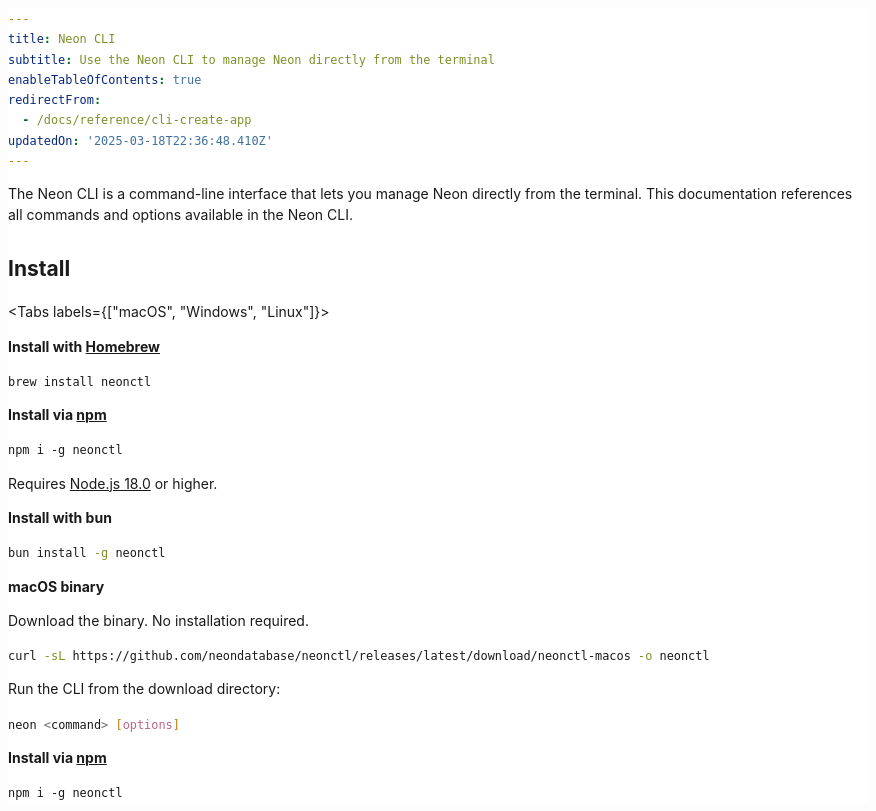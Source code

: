 ```yaml
---
title: Neon CLI
subtitle: Use the Neon CLI to manage Neon directly from the terminal
enableTableOfContents: true
redirectFrom:
  - /docs/reference/cli-create-app
updatedOn: '2025-03-18T22:36:48.410Z'
---
```


The Neon CLI is a command-line interface that lets you manage Neon directly from the terminal. This documentation references all commands and options available in the Neon CLI.

## Install

<Tabs labels={["macOS", "Windows", "Linux"]}>

<TabItem>

**Install with [Homebrew](https://formulae.brew.sh/formula/neonctl)**

```bash
brew install neonctl
```

**Install via [npm](https://www.npmjs.com/package/neonctl)**

```shell
npm i -g neonctl
```

Requires [Node.js 18.0](https://nodejs.org/en/download/) or higher.

**Install with bun**

```bash
bun install -g neonctl
```

**macOS binary**

Download the binary. No installation required.

```bash shouldWrap
curl -sL https://github.com/neondatabase/neonctl/releases/latest/download/neonctl-macos -o neonctl
```

Run the CLI from the download directory:

```bash
neon <command> [options]
```

</TabItem>

<TabItem>

**Install via [npm](https://www.npmjs.com/package/neonctl)**

```shell
npm i -g neonctl
```
